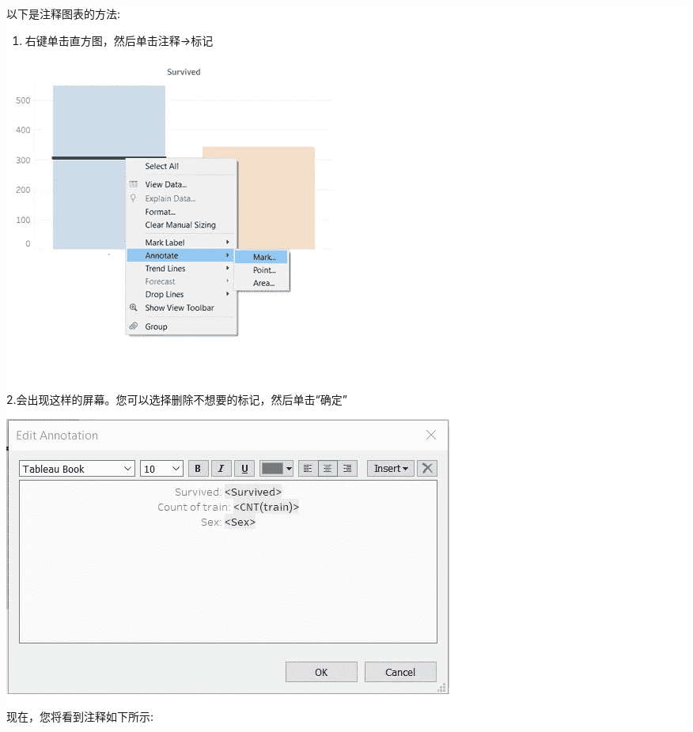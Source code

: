以下是注释图表的方法:

1.  右键单击直方图，然后单击注释->标记

![](img/a087a3a67f3167ef7d871e51c431701b.png)

2.会出现这样的屏幕。您可以选择删除不想要的标记，然后单击“确定”

![](img/4d48d4fb5b33b99952a33ad787364acc.png)

现在，您将看到注释如下所示:

